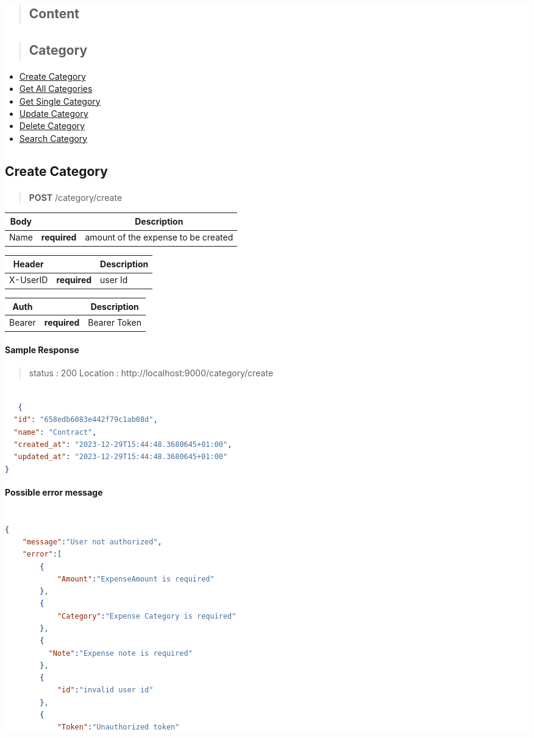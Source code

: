 > ## Content  

> ## Category

- [Create   Category](#create-category)
- [Get All Categories](#get-all-categories)
- [Get Single Category](#get-single-categories)
- [Update Category](#update-category)
- [Delete Category](#delete-category)
- [Search Category](#search-category)


##  Create Category

> **POST** /category/create

| Body            |              | Description                                       |
| --------------- | ------------ | ------------------------------------------------- |
| Name          | **required** | amount   of the expense to be created             |



| Header         |              | Description          |
| ----------     | ------------ | -------------------- |
| X-UserID       | **required** | user Id              |


| Auth      |              | Description          |
| --------- | ------------ | -------------------- |
| Bearer    | **required** | Bearer Token         |

#### Sample Response

> status : 200 
> Location : http://localhost:9000/category/create

```json
   
   {
  "id": "658edb6083e442f79c1ab08d",
  "name": "Contract",
  "created_at": "2023-12-29T15:44:48.3680645+01:00",
  "updated_at": "2023-12-29T15:44:48.3680645+01:00"
}

```

#### Possible error message

```json

{
    "message":"User not authorized",
    "error":[
        {
            "Amount":"ExpenseAmount is required"
        },
        {
            "Category":"Expense Category is required"
        },
        {
          "Note":"Expense note is required"
        },
        {
            "id":"invalid user id"
        },
        {
            "Token":"Unauthorized token"
```
